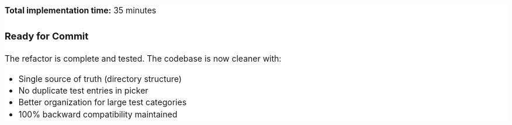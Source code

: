**Total implementation time:** 35 minutes

### Ready for Commit

The refactor is complete and tested. The codebase is now cleaner with:
- Single source of truth (directory structure)
- No duplicate test entries in picker
- Better organization for large test categories
- 100% backward compatibility maintained